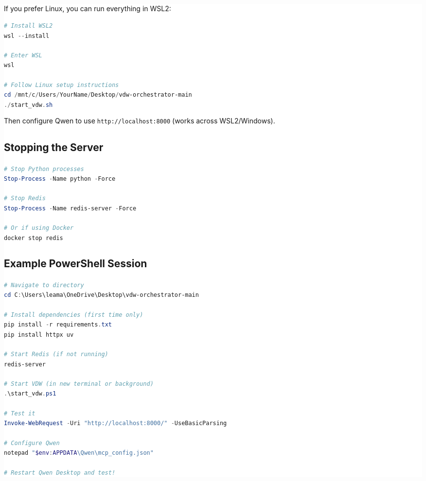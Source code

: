 If you prefer Linux, you can run everything in WSL2:

```powershell
# Install WSL2
wsl --install

# Enter WSL
wsl

# Follow Linux setup instructions
cd /mnt/c/Users/YourName/Desktop/vdw-orchestrator-main
./start_vdw.sh
```

Then configure Qwen to use `http://localhost:8000` (works across WSL2/Windows).

## Stopping the Server

```powershell
# Stop Python processes
Stop-Process -Name python -Force

# Stop Redis
Stop-Process -Name redis-server -Force

# Or if using Docker
docker stop redis
```

## Example PowerShell Session

```powershell
# Navigate to directory
cd C:\Users\leama\OneDrive\Desktop\vdw-orchestrator-main

# Install dependencies (first time only)
pip install -r requirements.txt
pip install httpx uv

# Start Redis (if not running)
redis-server

# Start VDW (in new terminal or background)
.\start_vdw.ps1

# Test it
Invoke-WebRequest -Uri "http://localhost:8000/" -UseBasicParsing

# Configure Qwen
notepad "$env:APPDATA\Qwen\mcp_config.json"

# Restart Qwen Desktop and test!
```
